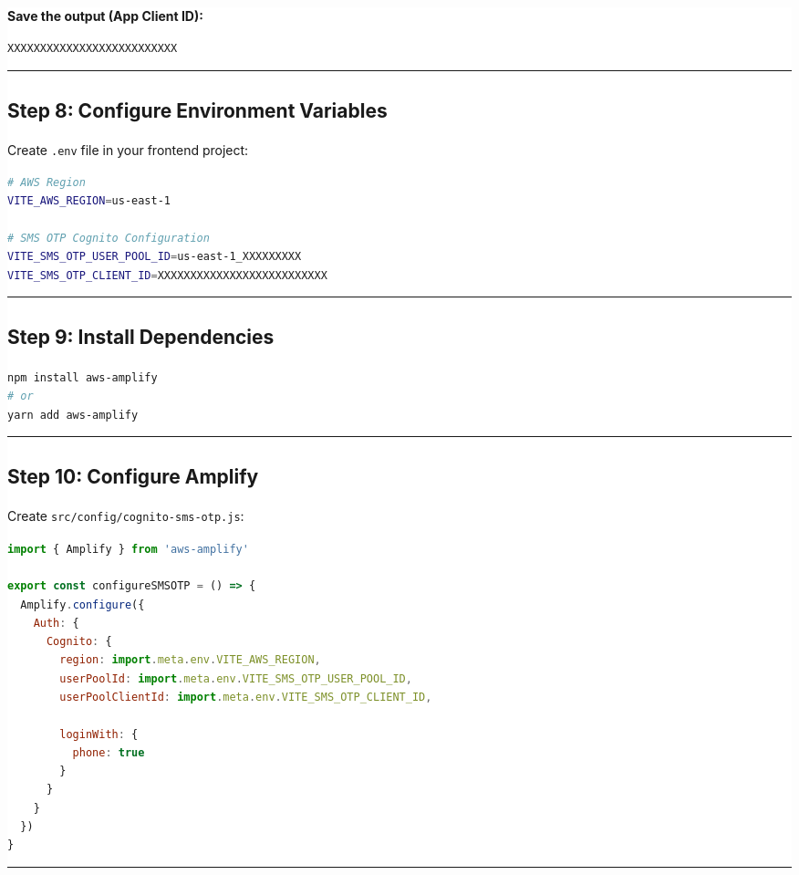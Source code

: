 **Save the output (App Client ID):**
```
XXXXXXXXXXXXXXXXXXXXXXXXXX
```

---

## Step 8: Configure Environment Variables

Create `.env` file in your frontend project:

```bash
# AWS Region
VITE_AWS_REGION=us-east-1

# SMS OTP Cognito Configuration
VITE_SMS_OTP_USER_POOL_ID=us-east-1_XXXXXXXXX
VITE_SMS_OTP_CLIENT_ID=XXXXXXXXXXXXXXXXXXXXXXXXXX
```

---

## Step 9: Install Dependencies

```bash
npm install aws-amplify
# or
yarn add aws-amplify
```

---

## Step 10: Configure Amplify

Create `src/config/cognito-sms-otp.js`:

```javascript
import { Amplify } from 'aws-amplify'

export const configureSMSOTP = () => {
  Amplify.configure({
    Auth: {
      Cognito: {
        region: import.meta.env.VITE_AWS_REGION,
        userPoolId: import.meta.env.VITE_SMS_OTP_USER_POOL_ID,
        userPoolClientId: import.meta.env.VITE_SMS_OTP_CLIENT_ID,

        loginWith: {
          phone: true
        }
      }
    }
  })
}
```

---